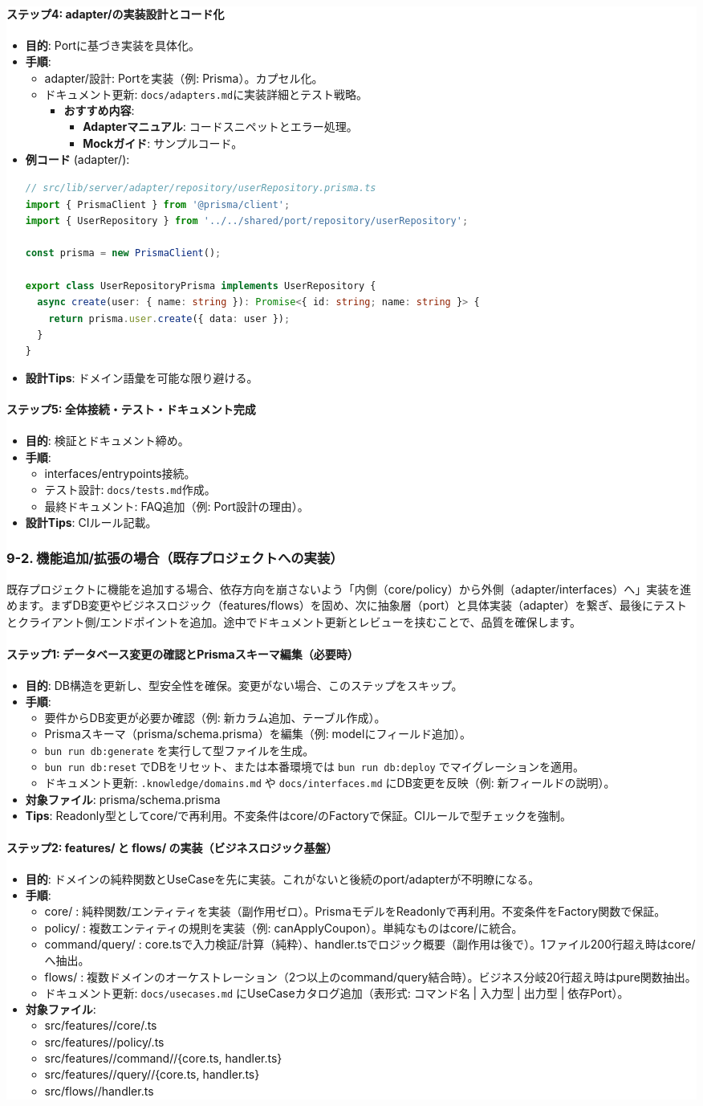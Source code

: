 #### ステップ4: adapter/の実装設計とコード化
- **目的**: Portに基づき実装を具体化。
- **手順**:
  - adapter/設計: Portを実装（例: Prisma）。カプセル化。
  - ドキュメント更新: `docs/adapters.md`に実装詳細とテスト戦略。
    - **おすすめ内容**:
      - **Adapterマニュアル**: コードスニペットとエラー処理。
      - **Mockガイド**: サンプルコード。
- **例コード** (adapter/):
  ```ts
  // src/lib/server/adapter/repository/userRepository.prisma.ts
  import { PrismaClient } from '@prisma/client';
  import { UserRepository } from '../../shared/port/repository/userRepository';

  const prisma = new PrismaClient();

  export class UserRepositoryPrisma implements UserRepository {
    async create(user: { name: string }): Promise<{ id: string; name: string }> {
      return prisma.user.create({ data: user });
    }
  }
  ```
- **設計Tips**: ドメイン語彙を可能な限り避ける。

#### ステップ5: 全体接続・テスト・ドキュメント完成
- **目的**: 検証とドキュメント締め。
- **手順**:
  - interfaces/entrypoints接続。
  - テスト設計: `docs/tests.md`作成。
  - 最終ドキュメント: FAQ追加（例: Port設計の理由）。
- **設計Tips**: CIルール記載。


### 9-2. 機能追加/拡張の場合（既存プロジェクトへの実装）

既存プロジェクトに機能を追加する場合、依存方向を崩さないよう「内側（core/policy）から外側（adapter/interfaces）へ」実装を進めます。まずDB変更やビジネスロジック（features/flows）を固め、次に抽象層（port）と具体実装（adapter）を繋ぎ、最後にテストとクライアント側/エンドポイントを追加。途中でドキュメント更新とレビューを挟むことで、品質を確保します。

#### ステップ1: データベース変更の確認とPrismaスキーマ編集（必要時）
- **目的**: DB構造を更新し、型安全性を確保。変更がない場合、このステップをスキップ。
- **手順**:
  - 要件からDB変更が必要か確認（例: 新カラム追加、テーブル作成）。
  - Prismaスキーマ（prisma/schema.prisma）を編集（例: modelにフィールド追加）。
  - `bun run db:generate` を実行して型ファイルを生成。
  - `bun run db:reset` でDBをリセット、または本番環境では `bun run db:deploy` でマイグレーションを適用。
  - ドキュメント更新: `.knowledge/domains.md` や `docs/interfaces.md` にDB変更を反映（例: 新フィールドの説明）。
- **対象ファイル**: prisma/schema.prisma
- **Tips**: Readonly型としてcore/で再利用。不変条件はcore/のFactoryで保証。CIルールで型チェックを強制。

#### ステップ2: features/ と flows/ の実装（ビジネスロジック基盤）
- **目的**: ドメインの純粋関数とUseCaseを先に実装。これがないと後続のport/adapterが不明瞭になる。
- **手順**:
  - core/ : 純粋関数/エンティティを実装（副作用ゼロ）。PrismaモデルをReadonlyで再利用。不変条件をFactory関数で保証。
  - policy/ : 複数エンティティの規則を実装（例: canApplyCoupon）。単純なものはcore/に統合。
  - command/query/ : core.tsで入力検証/計算（純粋）、handler.tsでロジック概要（副作用は後で）。1ファイル200行超え時はcore/へ抽出。
  - flows/ : 複数ドメインのオーケストレーション（2つ以上のcommand/query結合時）。ビジネス分岐20行超え時はpure関数抽出。
  - ドキュメント更新: `docs/usecases.md` にUseCaseカタログ追加（表形式: コマンド名 | 入力型 | 出力型 | 依存Port）。
- **対象ファイル**:
  - src/features/<Domain>/core/<Domain>.ts
  - src/features/<Domain>/policy/<Policy>.ts
  - src/features/<Domain>/command/<Command>/{core.ts, handler.ts}
  - src/features/<Domain>/query/<Query>/{core.ts, handler.ts}
  - src/flows/<Flow>/handler.ts